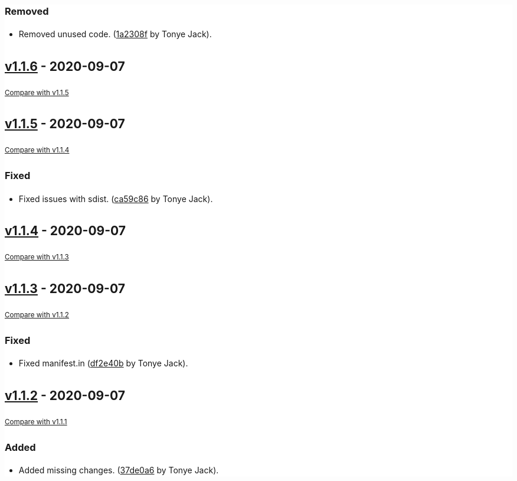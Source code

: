 ### Removed
- Removed unused code. ([1a2308f](https://github.com/tj-django/django-clone/commit/1a2308feb527478842d4439d8f42cd57ebf42771) by Tonye Jack).


## [v1.1.6](https://github.com/tj-django/django-clone/releases/tag/v1.1.6) - 2020-09-07

<small>[Compare with v1.1.5](https://github.com/tj-django/django-clone/compare/v1.1.5...v1.1.6)</small>


## [v1.1.5](https://github.com/tj-django/django-clone/releases/tag/v1.1.5) - 2020-09-07

<small>[Compare with v1.1.4](https://github.com/tj-django/django-clone/compare/v1.1.4...v1.1.5)</small>

### Fixed
- Fixed issues with sdist. ([ca59c86](https://github.com/tj-django/django-clone/commit/ca59c866ce2fb09822c3a6aa723bf1bf2dc18d9a) by Tonye Jack).


## [v1.1.4](https://github.com/tj-django/django-clone/releases/tag/v1.1.4) - 2020-09-07

<small>[Compare with v1.1.3](https://github.com/tj-django/django-clone/compare/v1.1.3...v1.1.4)</small>


## [v1.1.3](https://github.com/tj-django/django-clone/releases/tag/v1.1.3) - 2020-09-07

<small>[Compare with v1.1.2](https://github.com/tj-django/django-clone/compare/v1.1.2...v1.1.3)</small>

### Fixed
- Fixed manifest.in ([df2e40b](https://github.com/tj-django/django-clone/commit/df2e40b137cab9c8968d738fa2428e06bc5dbf44) by Tonye Jack).


## [v1.1.2](https://github.com/tj-django/django-clone/releases/tag/v1.1.2) - 2020-09-07

<small>[Compare with v1.1.1](https://github.com/tj-django/django-clone/compare/v1.1.1...v1.1.2)</small>

### Added
- Added missing changes. ([37de0a6](https://github.com/tj-django/django-clone/commit/37de0a6824933d1891f4b97d563ba9e17064690f) by Tonye Jack).
